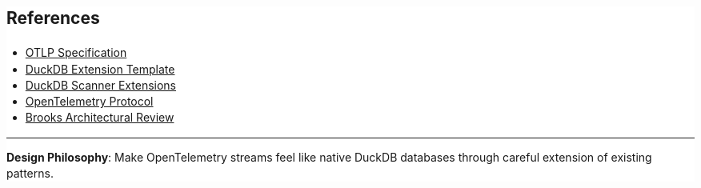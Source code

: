 ## References

- [OTLP Specification](https://opentelemetry.io/docs/specs/otlp/)
- [DuckDB Extension Template](https://github.com/duckdb/extension-template)
- [DuckDB Scanner Extensions](https://github.com/duckdb/postgres_scanner)
- [OpenTelemetry Protocol](https://github.com/open-telemetry/opentelemetry-proto)
- [Brooks Architectural Review](internal)

---

**Design Philosophy**: Make OpenTelemetry streams feel like native DuckDB databases through careful extension of existing patterns.
